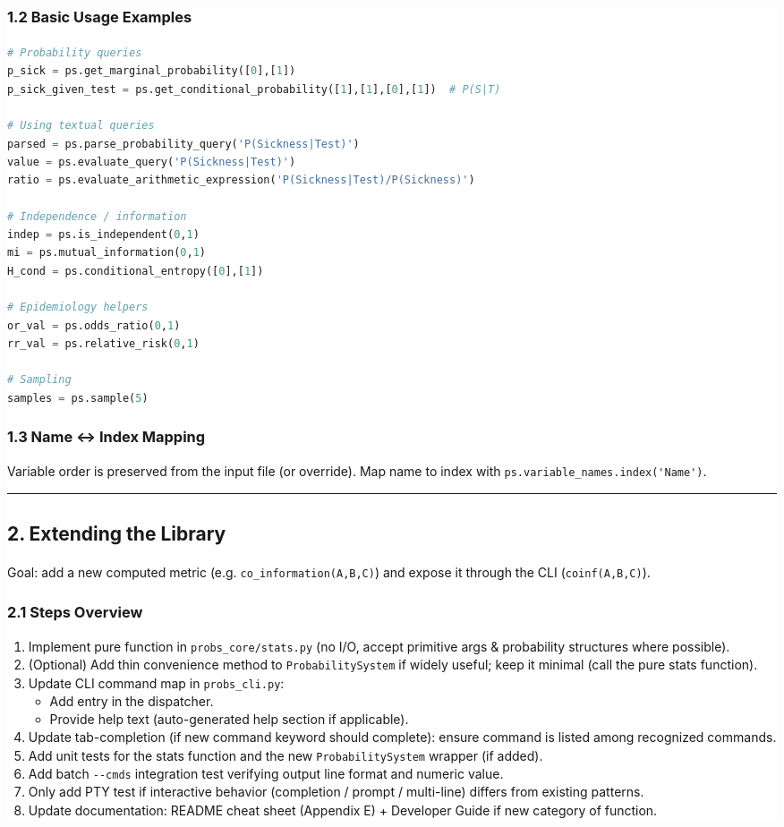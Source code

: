 ### 1.2 Basic Usage Examples
```python
# Probability queries
p_sick = ps.get_marginal_probability([0],[1])
p_sick_given_test = ps.get_conditional_probability([1],[1],[0],[1])  # P(S|T)

# Using textual queries
parsed = ps.parse_probability_query('P(Sickness|Test)')
value = ps.evaluate_query('P(Sickness|Test)')
ratio = ps.evaluate_arithmetic_expression('P(Sickness|Test)/P(Sickness)')

# Independence / information
indep = ps.is_independent(0,1)
mi = ps.mutual_information(0,1)
H_cond = ps.conditional_entropy([0],[1])

# Epidemiology helpers
or_val = ps.odds_ratio(0,1)
rr_val = ps.relative_risk(0,1)

# Sampling
samples = ps.sample(5)
```

### 1.3 Name ↔ Index Mapping
Variable order is preserved from the input file (or override). Map name to index with `ps.variable_names.index('Name')`.

---
## 2. Extending the Library

Goal: add a new computed metric (e.g. `co_information(A,B,C)`) and expose it through the CLI (`coinf(A,B,C)`).

### 2.1 Steps Overview
1. Implement pure function in `probs_core/stats.py` (no I/O, accept primitive args & probability structures where possible).
2. (Optional) Add thin convenience method to `ProbabilitySystem` if widely useful; keep it minimal (call the pure stats function).
3. Update CLI command map in `probs_cli.py`:
   - Add entry in the dispatcher.
   - Provide help text (auto-generated help section if applicable).
4. Update tab-completion (if new command keyword should complete): ensure command is listed among recognized commands.
5. Add unit tests for the stats function and the new `ProbabilitySystem` wrapper (if added).
6. Add batch `--cmds` integration test verifying output line format and numeric value.
7. Only add PTY test if interactive behavior (completion / prompt / multi-line) differs from existing patterns.
8. Update documentation: README cheat sheet (Appendix E) + Developer Guide if new category of function.

